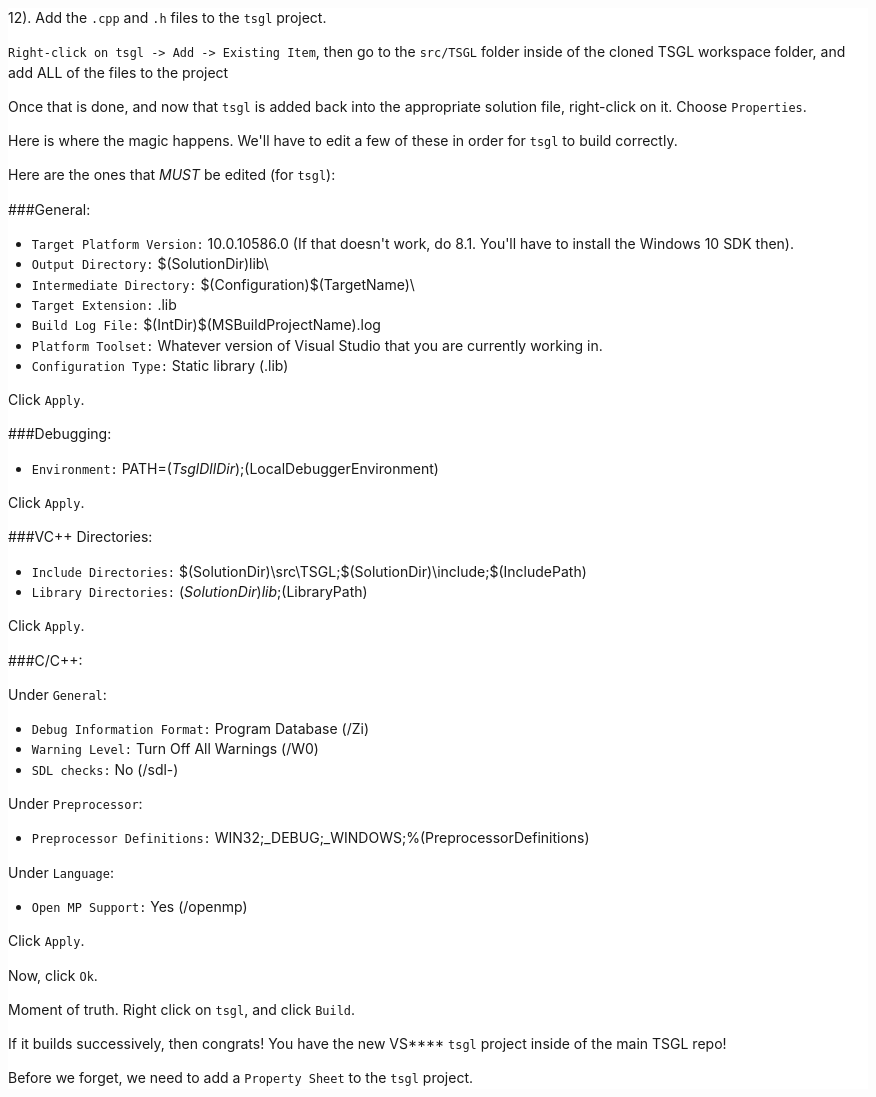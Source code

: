 12). Add the ```.cpp``` and ```.h``` files to the ```tsgl``` project.

```Right-click on tsgl -> Add -> Existing Item```, then go to the ```src/TSGL``` folder inside of the cloned TSGL workspace folder, and add ALL of the files to the project

Once that is done, and now that ```tsgl``` is added back into the appropriate solution file, right-click on it. Choose ```Properties```.

Here is where the magic happens. We'll have to edit a few of these in order for ```tsgl``` to build correctly.

Here are the ones that *MUST* be edited (for ```tsgl```):

###General:

+ ```Target Platform Version:``` 10.0.10586.0 (If that doesn't work, do 8.1. You'll have to install the Windows 10 SDK then).
+ ```Output Directory:``` $(SolutionDir)lib\
+ ```Intermediate Directory:``` $(Configuration)\$(TargetName)\
+ ```Target Extension:``` .lib
+ ```Build Log File:``` $(IntDir)\$(MSBuildProjectName).log
+ ```Platform Toolset:``` Whatever version of Visual Studio that you are currently working in.
+ ```Configuration Type:``` Static library (.lib)

Click ```Apply```.

###Debugging:

+ ```Environment:``` PATH=$(TsglDllDir);%PATH%;$(LocalDebuggerEnvironment)

Click ```Apply```.

###VC++ Directories:

+ ```Include Directories:``` $(SolutionDir)\src\TSGL;$(SolutionDir)\include;$(IncludePath)
+ ```Library Directories:``` $(SolutionDir)lib;$(LibraryPath)

Click ```Apply```.

###C/C++:

Under ```General```:

  + ```Debug Information Format:``` Program Database (/Zi)
  + ```Warning Level:``` Turn Off All Warnings (/W0)
  + ```SDL checks:``` No (/sdl-)

Under ```Preprocessor```:

  + ```Preprocessor Definitions:``` WIN32;_DEBUG;_WINDOWS;%(PreprocessorDefinitions)

Under ```Language```:

  + ```Open MP Support:``` Yes (/openmp)

Click ```Apply```. 

Now, click ```Ok```. 

Moment of truth. Right click on ```tsgl```, and click ```Build```.

If it builds successively, then congrats! You have the new VS**** ```tsgl``` project inside of the main TSGL repo!

Before we forget, we need to add a ```Property Sheet``` to the ```tsgl``` project.
```